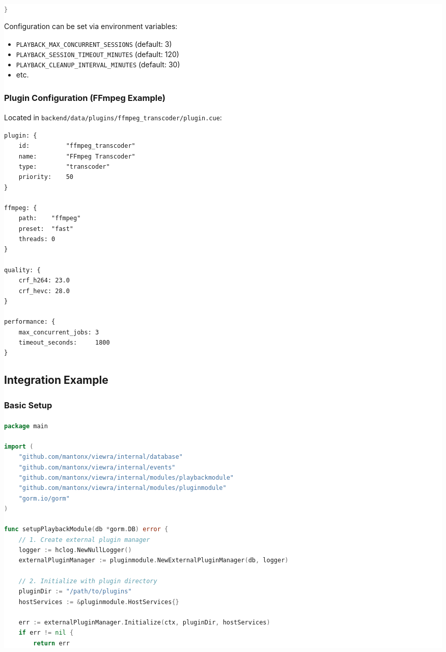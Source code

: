 ```go
}
```

Configuration can be set via environment variables:
- `PLAYBACK_MAX_CONCURRENT_SESSIONS` (default: 3)
- `PLAYBACK_SESSION_TIMEOUT_MINUTES` (default: 120)
- `PLAYBACK_CLEANUP_INTERVAL_MINUTES` (default: 30)
- etc.

### Plugin Configuration (FFmpeg Example)
Located in `backend/data/plugins/ffmpeg_transcoder/plugin.cue`:

```cue
plugin: {
    id:          "ffmpeg_transcoder"
    name:        "FFmpeg Transcoder"
    type:        "transcoder"
    priority:    50
}

ffmpeg: {
    path:    "ffmpeg"
    preset:  "fast"
    threads: 0
}

quality: {
    crf_h264: 23.0
    crf_hevc: 28.0
}

performance: {
    max_concurrent_jobs: 3
    timeout_seconds:     1800
}
```

## Integration Example

### Basic Setup
```go
package main

import (
    "github.com/mantonx/viewra/internal/database"
    "github.com/mantonx/viewra/internal/events"
    "github.com/mantonx/viewra/internal/modules/playbackmodule"
    "github.com/mantonx/viewra/internal/modules/pluginmodule"
    "gorm.io/gorm"
)

func setupPlaybackModule(db *gorm.DB) error {
    // 1. Create external plugin manager
    logger := hclog.NewNullLogger()
    externalPluginManager := pluginmodule.NewExternalPluginManager(db, logger)
    
    // 2. Initialize with plugin directory
    pluginDir := "/path/to/plugins"
    hostServices := &pluginmodule.HostServices{}
    
    err := externalPluginManager.Initialize(ctx, pluginDir, hostServices)
    if err != nil {
        return err
```
